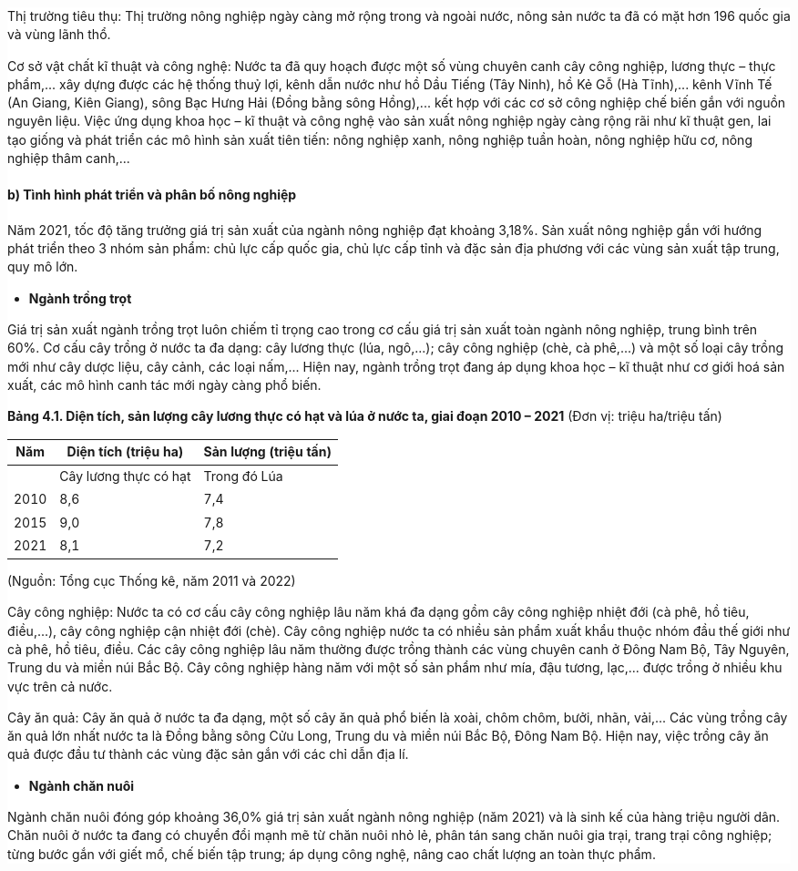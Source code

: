 Thị trường tiêu thụ: Thị trường nông nghiệp ngày càng mở rộng trong và ngoài nước, nông sản nước ta đã có mặt hơn 196 quốc gia và vùng lãnh thổ.

Cơ sở vật chất kĩ thuật và công nghệ: Nước ta đã quy hoạch được một số vùng chuyên canh cây công nghiệp, lương thực – thực phẩm,... xây dựng được các hệ thống thuỷ lợi, kênh dẫn nước như hồ Dầu Tiếng (Tây Ninh), hồ Kẻ Gỗ (Hà Tĩnh),... kênh Vĩnh Tế (An Giang, Kiên Giang), sông Bạc Hưng Hải (Đồng bằng sông Hồng),... kết hợp với các cơ sở công nghiệp chế biến gắn với nguồn nguyên liệu. Việc ứng dụng khoa học – kĩ thuật và công nghệ vào sản xuất nông nghiệp ngày càng rộng rãi như kĩ thuật gen, lai tạo giống và phát triển các mô hình sản xuất tiên tiến: nông nghiệp xanh, nông nghiệp tuần hoàn, nông nghiệp hữu cơ, nông nghiệp thâm canh,...

#### b) Tình hình phát triển và phân bố nông nghiệp

Năm 2021, tốc độ tăng trưởng giá trị sản xuất của ngành nông nghiệp đạt khoảng 3,18%. Sản xuất nông nghiệp gắn với hướng phát triển theo 3 nhóm sản phẩm: chủ lực cấp quốc gia, chủ lực cấp tỉnh và đặc sản địa phương với các vùng sản xuất tập trung, quy mô lớn.

*   **Ngành trồng trọt**

Giá trị sản xuất ngành trồng trọt luôn chiếm tỉ trọng cao trong cơ cấu giá trị sản xuất toàn ngành nông nghiệp, trung bình trên 60%. Cơ cấu cây trồng ở nước ta đa dạng: cây lương thực (lúa, ngô,...); cây công nghiệp (chè, cà phê,...) và một số loại cây trồng mới như cây dược liệu, cây cảnh, các loại nấm,... Hiện nay, ngành trồng trọt đang áp dụng khoa học – kĩ thuật như cơ giới hoá sản xuất, các mô hình canh tác mới ngày càng phổ biến.

**Bảng 4.1. Diện tích, sản lượng cây lương thực có hạt và lúa ở nước ta, giai đoạn 2010 – 2021**
(Đơn vị: triệu ha/triệu tấn)

| Năm | Diện tích (triệu ha) | Sản lượng (triệu tấn) |
|---|---|---|
| | Cây lương thực có hạt | Trong đó Lúa | Cây lương thực có hạt | Trong đó Lúa |
| 2010 | 8,6 | 7,4 | 44,6 | 40,0 |
| 2015 | 9,0 | 7,8 | 50,3 | 45,0 |
| 2021 | 8,1 | 7,2 | 48,3 | 43,8 |

(Nguồn: Tổng cục Thống kê, năm 2011 và 2022)

Cây công nghiệp: Nước ta có cơ cấu cây công nghiệp lâu năm khá đa dạng gồm cây công nghiệp nhiệt đới (cà phê, hồ tiêu, điều,...), cây công nghiệp cận nhiệt đới (chè). Cây công nghiệp nước ta có nhiều sản phẩm xuất khẩu thuộc nhóm đầu thế giới như cà phê, hồ tiêu, điều. Các cây công nghiệp lâu năm thường được trồng thành các vùng chuyên canh ở Đông Nam Bộ, Tây Nguyên, Trung du và miền núi Bắc Bộ. Cây công nghiệp hàng năm với một số sản phẩm như mía, đậu tương, lạc,... được trồng ở nhiều khu vực trên cả nước.

Cây ăn quả: Cây ăn quả ở nước ta đa dạng, một số cây ăn quả phổ biến là xoài, chôm chôm, bưởi, nhãn, vải,... Các vùng trồng cây ăn quả lớn nhất nước ta là Đồng bằng sông Cửu Long, Trung du và miền núi Bắc Bộ, Đông Nam Bộ. Hiện nay, việc trồng cây ăn quả được đầu tư thành các vùng đặc sản gắn với các chỉ dẫn địa lí.

*   **Ngành chăn nuôi**

Ngành chăn nuôi đóng góp khoảng 36,0% giá trị sản xuất ngành nông nghiệp (năm 2021) và là sinh kế của hàng triệu người dân. Chăn nuôi ở nước ta đang có chuyển đổi mạnh mẽ từ chăn nuôi nhỏ lẻ, phân tán sang chăn nuôi gia trại, trang trại công nghiệp; từng bước gắn với giết mổ, chế biến tập trung; áp dụng công nghệ, nâng cao chất lượng an toàn thực phẩm.

